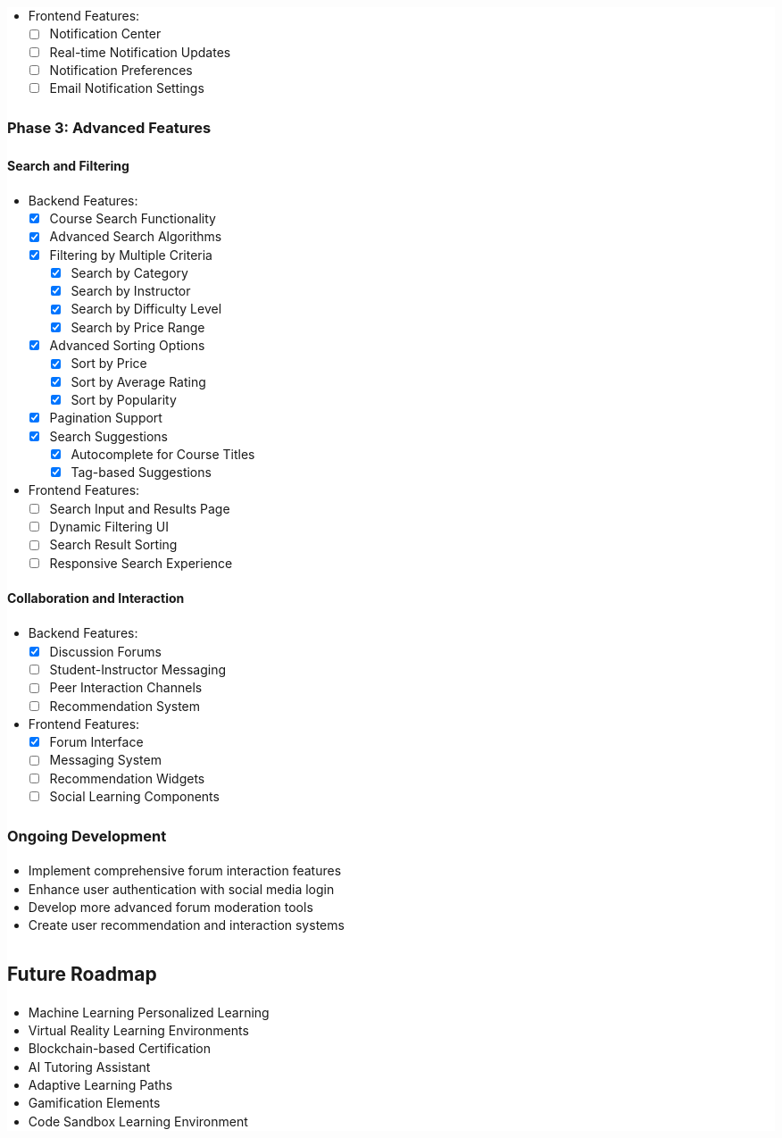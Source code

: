 - Frontend Features:
  - [ ] Notification Center
  - [ ] Real-time Notification Updates
  - [ ] Notification Preferences
  - [ ] Email Notification Settings

### Phase 3: Advanced Features

#### Search and Filtering
- Backend Features:
  - [x] Course Search Functionality
  - [x] Advanced Search Algorithms
  - [x] Filtering by Multiple Criteria
    - [x] Search by Category
    - [x] Search by Instructor
    - [x] Search by Difficulty Level
    - [x] Search by Price Range
  - [x] Advanced Sorting Options
    - [x] Sort by Price
    - [x] Sort by Average Rating
    - [x] Sort by Popularity
  - [x] Pagination Support
  - [x] Search Suggestions
    - [x] Autocomplete for Course Titles
    - [x] Tag-based Suggestions

- Frontend Features:
  - [ ] Search Input and Results Page
  - [ ] Dynamic Filtering UI
  - [ ] Search Result Sorting
  - [ ] Responsive Search Experience

#### Collaboration and Interaction
- Backend Features:
  - [x] Discussion Forums
  - [ ] Student-Instructor Messaging
  - [ ] Peer Interaction Channels
  - [ ] Recommendation System

- Frontend Features:
  - [x] Forum Interface
  - [ ] Messaging System
  - [ ] Recommendation Widgets
  - [ ] Social Learning Components

### Ongoing Development
- Implement comprehensive forum interaction features
- Enhance user authentication with social media login
- Develop more advanced forum moderation tools
- Create user recommendation and interaction systems

## Future Roadmap
- Machine Learning Personalized Learning
- Virtual Reality Learning Environments
- Blockchain-based Certification
- AI Tutoring Assistant
- Adaptive Learning Paths
- Gamification Elements
- Code Sandbox Learning Environment
